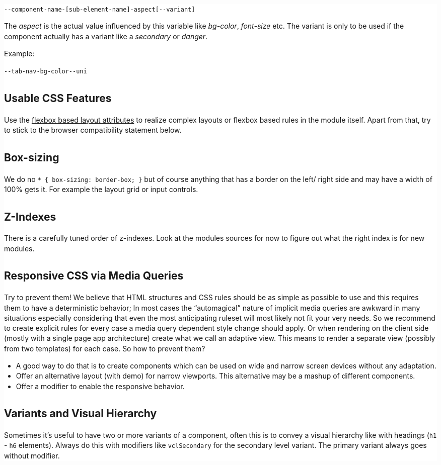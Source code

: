     --component-name-[sub-element-name]-aspect[--variant]

The _aspect_ is the actual value influenced by this variable like
_bg-color_, _font-size_ etc.
The variant is only to be used if the component actually has a variant
like a _secondary_ or _danger_.

Example:

    --tab-nav-bg-color--uni

## Usable CSS Features

Use the [flexbox based layout attributes](https://github.com/vcl/layout)
to realize complex layouts or flexbox based rules in the module itself.
Apart from that, try to stick to the browser compatibility statement below.

## Box-sizing

We do no `* { box-sizing: border-box; }` but of course anything that has
a border on the left/ right side and may have a width of 100% gets it.
For example the layout grid or input controls.

## Z-Indexes

There is a carefully tuned order of z-indexes. Look at the modules sources
for now to figure out what the right index is for new modules.

## Responsive CSS via Media Queries

Try to prevent them!
We believe that HTML structures and CSS rules should be as simple as possible
to use and this requires them to have a deterministic behavior;
In most cases the “automagical” nature of implicit media
queries are awkward in many situations especially considering that
even the most anticipating ruleset will most likely not fit your very needs.
So we recommend to create explicit rules for every case a media query
dependent style change should apply.
Or when rendering on the client side (mostly with a single page
app architecture) create what we call an adaptive view. This
means to render a separate view (possibly from two templates) for each case.
So how to prevent them?

- A good way to do that is to create components which can be used
on wide and narrow screen devices without any adaptation.
- Offer an alternative layout (with demo) for narrow viewports. This alternative
may be a mashup of different components.
- Offer a modifier to enable the responsive behavior.

## Variants and Visual Hierarchy

Sometimes it’s useful to have two or more variants of a component, often
this is to convey a visual hierarchy like with headings (`h1` - `h6` elements).
Always do this with modifiers like `vclSecondary` for the secondary
level variant. The primary variant always goes without modifier.
